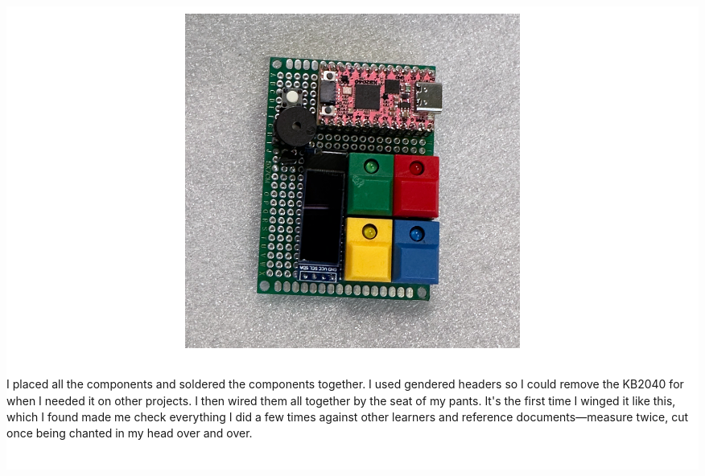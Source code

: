 <div align="center" style="padding:0.5em 1.0em 1.0em 1.0em;">
  <img src="https://github.com/norfanos/MiniSimon/blob/master/img/IMG_0038.png?raw=true" style="width:50%;border:0.2em solid #fff;">
</div>

I placed all the components and soldered the components together. I used gendered headers so I could remove the KB2040 for when I needed it on other projects. I then wired them all together by the seat of my pants. It's the first time I winged it like this, which I found made me check everything I did a few times against other learners and reference documents—measure twice, cut once being chanted in my head over and over.

<div align="center" style="padding:0.5em 1.0em 1.0em 1.0em;">